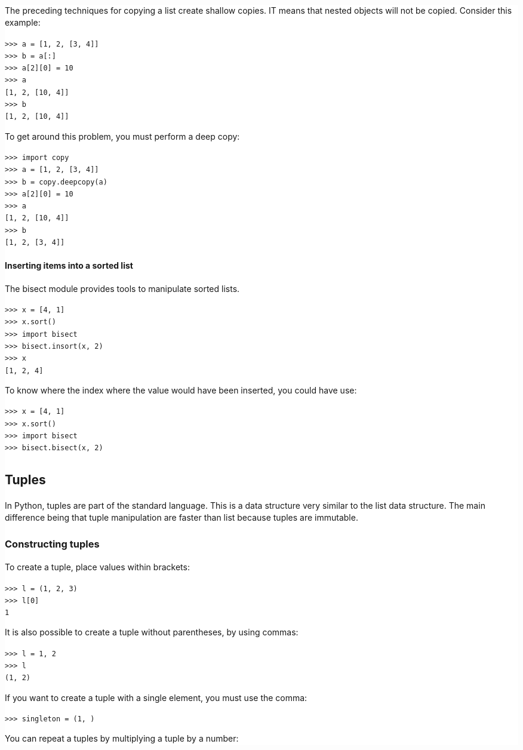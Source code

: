 The preceding techniques for copying a list create shallow copies. IT means that nested objects will not be copied. Consider this example:
```
>>> a = [1, 2, [3, 4]]
>>> b = a[:]
>>> a[2][0] = 10
>>> a
[1, 2, [10, 4]]
>>> b
[1, 2, [10, 4]]
```
To get around this problem, you must perform a deep copy:
```
>>> import copy
>>> a = [1, 2, [3, 4]]
>>> b = copy.deepcopy(a)
>>> a[2][0] = 10
>>> a
[1, 2, [10, 4]]
>>> b
[1, 2, [3, 4]]
```
#### Inserting items into a sorted list

The bisect module provides tools to manipulate sorted lists.
```
>>> x = [4, 1]
>>> x.sort()
>>> import bisect
>>> bisect.insort(x, 2)
>>> x
[1, 2, 4]
```
To know where the index where the value would have been inserted, you could have use:
```
>>> x = [4, 1]
>>> x.sort()
>>> import bisect
>>> bisect.bisect(x, 2)
```
## Tuples

In Python, tuples are part of the standard language. This is a data structure very similar to the list data structure. The main difference being that tuple manipulation are faster than list because tuples are immutable.

### Constructing tuples

To create a tuple, place values within brackets:
```
>>> l = (1, 2, 3)
>>> l[0]
1
```
It is also possible to create a tuple without parentheses, by using commas:
```
>>> l = 1, 2
>>> l
(1, 2)
```
If you want to create a tuple with a single element, you must use the comma:
```
>>> singleton = (1, )
```
You can repeat a tuples by multiplying a tuple by a number:
```
```